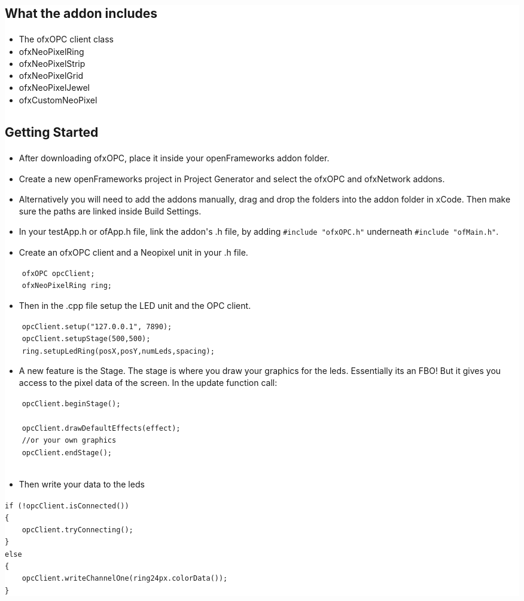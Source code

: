 ## What the addon includes

- The ofxOPC client class
- ofxNeoPixelRing
- ofxNeoPixelStrip
- ofxNeoPixelGrid
- ofxNeoPixelJewel
- ofxCustomNeoPixel

## Getting Started

- After downloading ofxOPC, place it inside your openFrameworks addon folder.

- Create a new openFrameworks project in Project Generator and select the ofxOPC and ofxNetwork addons.

- Alternatively you will need to add the addons manually, drag and drop the folders into the addon folder in xCode. Then make sure the paths are linked inside Build Settings. 

- In your testApp.h or ofApp.h file, link the addon's .h file, by adding  ```#include "ofxOPC.h"``` underneath ```#include "ofMain.h"```.

- Create an ofxOPC client and a Neopixel unit in your .h file.

```
	ofxOPC opcClient;
	ofxNeoPixelRing ring;
```

- Then in the .cpp file setup the LED unit and the OPC client.

```
	opcClient.setup("127.0.0.1", 7890);
	opcClient.setupStage(500,500);
	ring.setupLedRing(posX,posY,numLeds,spacing);
```

- A new feature is the Stage. The stage is where you draw your graphics for the leds. Essentially its an FBO! But it gives you access to the pixel data of the screen. In the update function call:

```
    opcClient.beginStage();
    
    opcClient.drawDefaultEffects(effect);
    //or your own graphics
    opcClient.endStage();
    
```
- Then write your data to the leds

````
if (!opcClient.isConnected()) 
{
	opcClient.tryConnecting();
}
else
{
	opcClient.writeChannelOne(ring24px.colorData());
}
````

